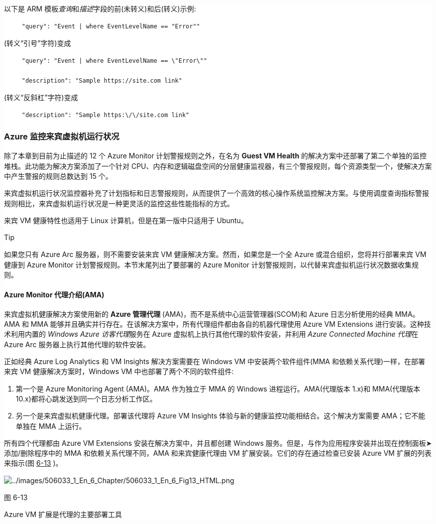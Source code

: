 以下是 ARM 模板*查询*和*描述*字段的前(未转义)和后(转义)示例:

```
     "query": "Event | where EventLevelName == "Error""

```

(转义“引号”字符)变成

```
     "query": "Event | where EventLevelName == \"Error\""

     "description": "Sample https://site.com link"

```

(转义“反斜杠”字符)变成

```
     "description": "Sample https:\/\/site.com link"

```

### Azure 监控来宾虚拟机运行状况

除了本章到目前为止描述的 12 个 Azure Monitor 计划警报规则之外，在名为 **Guest VM Health** 的解决方案中还部署了第二个单独的监控堆栈。此功能为解决方案添加了一个针对 CPU、内存和逻辑磁盘空间的分层健康监视器，有三个警报规则，每个资源类型一个，使解决方案中产生警报的规则总数达到 15 个。

来宾虚拟机运行状况监控器补充了计划指标和日志警报规则，从而提供了一个高效的核心操作系统监控解决方案。与使用调度查询指标警报规则相比，来宾虚拟机运行状况是一种更灵活的监控这些性能指标的方式。

来宾 VM 健康特性也适用于 Linux 计算机，但是在第一版中只适用于 Ubuntu。

Tip

如果您只有 Azure Arc 服务器，则不需要安装来宾 VM 健康解决方案。然而，如果您是一个全 Azure 或混合组织，您将并行部署来宾 VM 健康到 Azure Monitor 计划警报规则。本节末尾列出了要部署的 Azure Monitor 计划警报规则，以代替来宾虚拟机运行状况数据收集规则。

#### Azure Monitor 代理介绍(AMA)

来宾虚拟机健康解决方案使用新的 **Azure 管理代理** (AMA)，而不是系统中心运营管理器(SCOM)和 Azure 日志分析使用的经典 MMA。AMA 和 MMA 能够并且确实并行存在。在该解决方案中，所有代理组件都由各自的机器代理使用 Azure VM Extensions 进行安装。这种技术利用内置的 *Windows Azure 访客代理*服务在 Azure 虚拟机上执行其他代理的软件安装，并利用 *Azure Connected Machine 代理*在 Azure Arc 服务器上执行其他代理的软件安装。

正如经典 Azure Log Analytics 和 VM Insights 解决方案需要在 Windows VM 中安装两个软件组件(MMA 和依赖关系代理)一样，在部署来宾 VM 健康解决方案时，Windows VM 中也部署了两个不同的软件组件:

1.  第一个是 Azure Monitoring Agent (AMA)。AMA 作为独立于 MMA 的 Windows 进程运行。AMA(代理版本 1.x)和 MMA(代理版本 10.x)都将心跳发送到同一个日志分析工作区。

2.  另一个是来宾虚拟机健康代理。部署该代理将 Azure VM Insights 体验与新的健康监控功能相结合。这个解决方案需要 AMA；它不能单独在 MMA 上运行。

所有四个代理都由 Azure VM Extensions 安装在解决方案中，并且都创建 Windows 服务。但是，与作为应用程序安装并出现在控制面板➤添加/删除程序中的 MMA 和依赖关系代理不同，AMA 和来宾健康代理由 VM 扩展安装。它们的存在通过检查已安装 Azure VM 扩展的列表来指示(图 [6-13](#Fig13) )。

![../images/506033_1_En_6_Chapter/506033_1_En_6_Fig13_HTML.png](../images/506033_1_En_6_Chapter/506033_1_En_6_Fig13_HTML.png)

图 6-13

Azure VM 扩展是代理的主要部署工具
